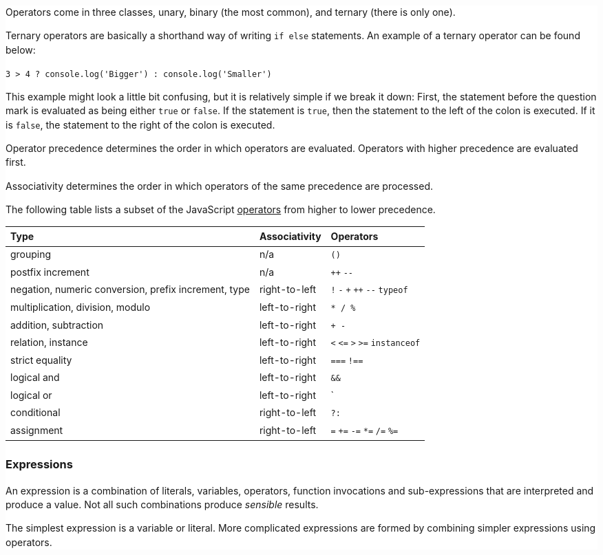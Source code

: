 Operators come in three classes, unary, binary (the most common), and ternary
(there is only one).

Ternary operators are basically a shorthand way of writing `if else` statements. An example of a ternary operator can be found below:
```
3 > 4 ? console.log('Bigger') : console.log('Smaller')
```
This example might look a little bit confusing, but it is relatively simple if we break it down: First, the statement before the question mark is evaluated as being either `true` or `false`. If the statement is `true`, then the statement to the left of the colon is executed. If it is `false`, the statement to the right of the colon is executed.

Operator precedence determines the order in which operators are evaluated.
Operators with higher precedence are evaluated first.

Associativity determines the order in which operators of the same precedence are
processed.

The following table lists a subset of the JavaScript
[operators](https://developer.mozilla.org/en-US/docs/Web/JavaScript/Reference/Operators/Operator_Precedence)
from higher to lower precedence.

| Type                                                 | Associativity | Operators                      |
|:-----------------------------------------------------|:--------------|:-------------------------------|
| grouping                                             | n/a           | `()`                           |
| postfix increment                                    | n/a           | `++` `--`                      |
| negation, numeric conversion, prefix increment, type | right-to-left | `!` `-` `+` `++` `--` `typeof` |
| multiplication, division, modulo                     | left-to-right | `* / %`                        |
| addition, subtraction                                | left-to-right | `+ -`                          |
| relation, instance                                   | left-to-right | `<` `<=` `>` `>=` `instanceof` |
| strict equality                                      | left-to-right | `===` `!==`                    |
| logical and                                          | left-to-right | `&&`                           |
| logical or                                           | left-to-right | `||`                           |
| conditional                                          | right-to-left | `?:`                           |
| assignment                                           | right-to-left | `=` `+=` `-=` `*=` `/=` `%=`   |

### Expressions

An expression is a combination of literals, variables, operators, function
invocations and sub-expressions that are interpreted and produce a value.  Not
all such combinations produce _sensible_ results.

The simplest expression is a variable or literal. More
complicated expressions are formed by combining simpler expressions using
operators.
